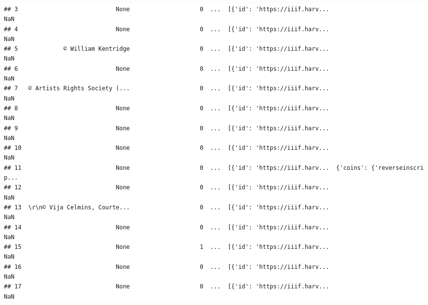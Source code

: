     ## 3                            None                    0  ...  [{'id': 'https://iiif.harv...                            NaN
    ## 4                            None                    0  ...  [{'id': 'https://iiif.harv...                            NaN
    ## 5             © William Kentridge                    0  ...  [{'id': 'https://iiif.harv...                            NaN
    ## 6                            None                    0  ...  [{'id': 'https://iiif.harv...                            NaN
    ## 7   © Artists Rights Society (...                    0  ...  [{'id': 'https://iiif.harv...                            NaN
    ## 8                            None                    0  ...  [{'id': 'https://iiif.harv...                            NaN
    ## 9                            None                    0  ...  [{'id': 'https://iiif.harv...                            NaN
    ## 10                           None                    0  ...  [{'id': 'https://iiif.harv...                            NaN
    ## 11                           None                    0  ...  [{'id': 'https://iiif.harv...  {'coins': {'reverseinscrip...
    ## 12                           None                    0  ...  [{'id': 'https://iiif.harv...                            NaN
    ## 13  \r\n© Vija Celmins, Courte...                    0  ...  [{'id': 'https://iiif.harv...                            NaN
    ## 14                           None                    0  ...  [{'id': 'https://iiif.harv...                            NaN
    ## 15                           None                    1  ...  [{'id': 'https://iiif.harv...                            NaN
    ## 16                           None                    0  ...  [{'id': 'https://iiif.harv...                            NaN
    ## 17                           None                    0  ...  [{'id': 'https://iiif.harv...                            NaN